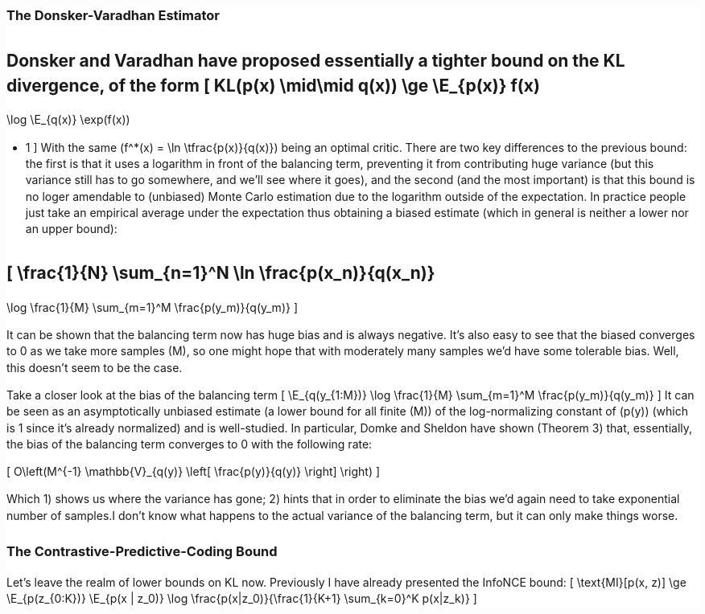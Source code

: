 ### The Donsker-Varadhan Estimator

Donsker and Varadhan have proposed essentially a tighter bound on the KL divergence, of the form \[
KL(p(x) \mid\mid q(x)) \ge
\E_{p(x)} f(x)
-
\log \E_{q(x)} \exp(f(x))
+ 1
\] With the same \(f^*(x) = \ln \tfrac{p(x)}{q(x)}\) being an optimal critic. There are two key differences to the previous bound: the first is that it uses a logarithm in front of the balancing term, preventing it from contributing huge variance (but this variance still has to go somewhere, and we’ll see where it goes), and the second (and the most important) is that this bound is no loger amendable to (unbiased) Monte Carlo estimation due to the logarithm outside of the expectation. In practice people just take an empirical average under the expectation thus obtaining a biased estimate (which in general is neither a lower nor an upper bound):

\[
\frac{1}{N} \sum_{n=1}^N \ln \frac{p(x_n)}{q(x_n)}
-
\log
\frac{1}{M} \sum_{m=1}^M \frac{p(y_m)}{q(y_m)}
\]

It can be shown that the balancing term now has huge bias and is always negative. It’s also easy to see that the biased converges to 0 as we take more samples \(M\), so one might hope that with moderately many samples we’d have some tolerable bias. Well, this doesn’t seem to be the case.

Take a closer look at the bias of the balancing term \[
\E_{q(y_{1:M})}
\log
\frac{1}{M} \sum_{m=1}^M \frac{p(y_m)}{q(y_m)}
\] It can be seen as an asymptotically unbiased estimate (a lower bound for all finite \(M\)) of the log-normalizing constant of \(p(y)\) (which is 1 since it’s already normalized) and is well-studied. In particular, Domke and Sheldon have shown (Theorem 3) that, essentially, the bias of the balancing term converges to 0 with the following rate:

\[
O\left(M^{-1} \mathbb{V}_{q(y)} \left[ \frac{p(y)}{q(y)} \right] \right)
\]

Which 1) shows us where the variance has gone; 2) hints that in order to eliminate the bias we’d again need to take exponential number of samples.I don’t know what happens to the actual variance of the balancing term, but it can only make things worse.

### The Contrastive-Predictive-Coding Bound

Let’s leave the realm of lower bounds on KL now. Previously I have already presented the InfoNCE bound: \[
\text{MI}[p(x, z)]
\ge
\E_{p(z_{0:K})}
\E_{p(x | z_0)}
\log \frac{p(x|z_0)}{\frac{1}{K+1} \sum_{k=0}^K p(x|z_k)}
\]
